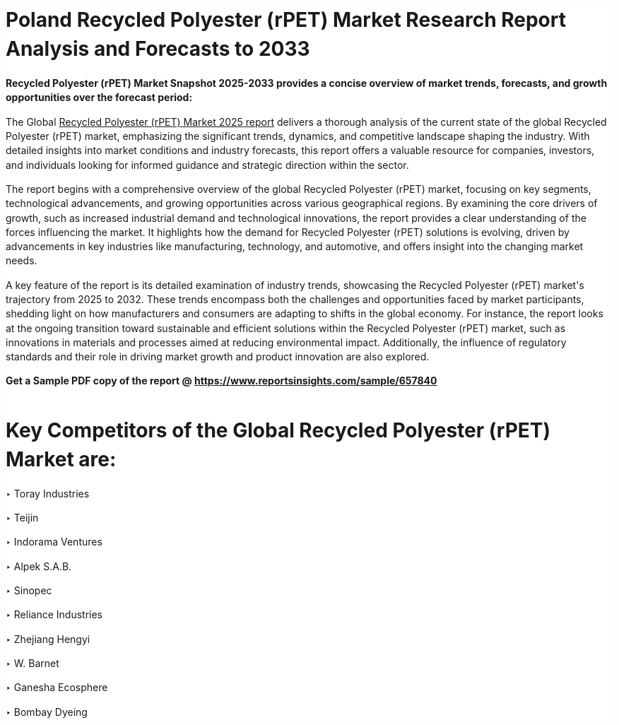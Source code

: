 # Poland Recycled Polyester (rPET) Market Research Report Analysis and Forecasts to 2033

<strong>Recycled Polyester (rPET) Market Snapshot 2025-2033 provides a concise overview of market trends, forecasts, and growth opportunities over the forecast period:</strong>

The Global <a href=https://www.reportsinsights.com/sample/657840>Recycled Polyester (rPET) Market 2025 report</a> delivers a thorough analysis of the current state of the global Recycled Polyester (rPET) market, emphasizing the significant trends, dynamics, and competitive landscape shaping the industry. With detailed insights into market conditions and industry forecasts, this report offers a valuable resource for companies, investors, and individuals looking for informed guidance and strategic direction within the sector.

The report begins with a comprehensive overview of the global Recycled Polyester (rPET) market, focusing on key segments, technological advancements, and growing opportunities across various geographical regions. By examining the core drivers of growth, such as increased industrial demand and technological innovations, the report provides a clear understanding of the forces influencing the market. It highlights how the demand for Recycled Polyester (rPET) solutions is evolving, driven by advancements in key industries like manufacturing, technology, and automotive, and offers insight into the changing market needs.

A key feature of the report is its detailed examination of industry trends, showcasing the Recycled Polyester (rPET) market's trajectory from 2025 to 2032. These trends encompass both the challenges and opportunities faced by market participants, shedding light on how manufacturers and consumers are adapting to shifts in the global economy. For instance, the report looks at the ongoing transition toward sustainable and efficient solutions within the Recycled Polyester (rPET) market, such as innovations in materials and processes aimed at reducing environmental impact. Additionally, the influence of regulatory standards and their role in driving market growth and product innovation are also explored.

<strong>Get a Sample PDF copy of the report @ <a href=https://www.reportsinsights.com/sample/657840>https://www.reportsinsights.com/sample/657840</a></strong>

# <strong>Key Competitors of the Global Recycled Polyester (rPET) Market are:</strong>

‣ Toray Industries

‣ Teijin

‣ Indorama Ventures

‣ Alpek S.A.B.

‣ Sinopec

‣ Reliance Industries

‣ Zhejiang Hengyi

‣ W. Barnet

‣ Ganesha Ecosphere

‣ Bombay Dyeing
